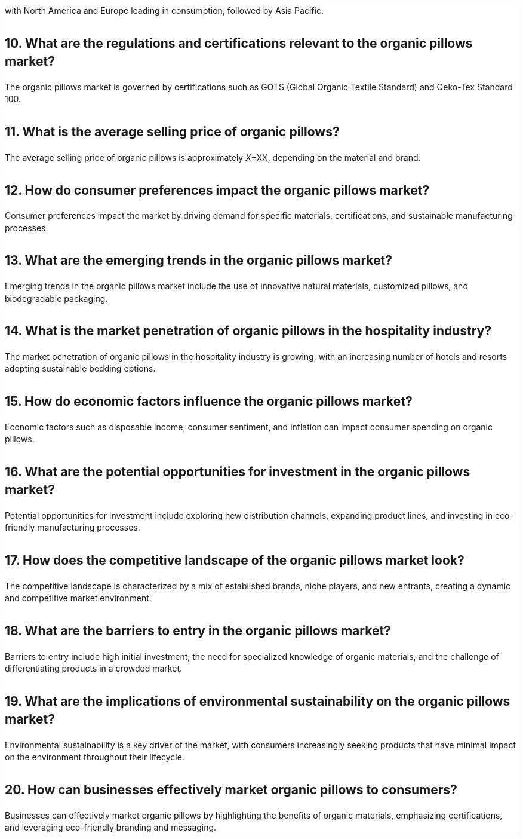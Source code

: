 with North America and Europe leading in consumption, followed by Asia Pacific.</p><h2>10. What are the regulations and certifications relevant to the organic pillows market?</h2><p>The organic pillows market is governed by certifications such as GOTS (Global Organic Textile Standard) and Oeko-Tex Standard 100.</p><h2>11. What is the average selling price of organic pillows?</h2><p>The average selling price of organic pillows is approximately $X-$XX, depending on the material and brand.</p><h2>12. How do consumer preferences impact the organic pillows market?</h2><p>Consumer preferences impact the market by driving demand for specific materials, certifications, and sustainable manufacturing processes.</p><h2>13. What are the emerging trends in the organic pillows market?</h2><p>Emerging trends in the organic pillows market include the use of innovative natural materials, customized pillows, and biodegradable packaging.</p><h2>14. What is the market penetration of organic pillows in the hospitality industry?</h2><p>The market penetration of organic pillows in the hospitality industry is growing, with an increasing number of hotels and resorts adopting sustainable bedding options.</p><h2>15. How do economic factors influence the organic pillows market?</h2><p>Economic factors such as disposable income, consumer sentiment, and inflation can impact consumer spending on organic pillows.</p><h2>16. What are the potential opportunities for investment in the organic pillows market?</h2><p>Potential opportunities for investment include exploring new distribution channels, expanding product lines, and investing in eco-friendly manufacturing processes.</p><h2>17. How does the competitive landscape of the organic pillows market look?</h2><p>The competitive landscape is characterized by a mix of established brands, niche players, and new entrants, creating a dynamic and competitive market environment.</p><h2>18. What are the barriers to entry in the organic pillows market?</h2><p>Barriers to entry include high initial investment, the need for specialized knowledge of organic materials, and the challenge of differentiating products in a crowded market.</p><h2>19. What are the implications of environmental sustainability on the organic pillows market?</h2><p>Environmental sustainability is a key driver of the market, with consumers increasingly seeking products that have minimal impact on the environment throughout their lifecycle.</p><h2>20. How can businesses effectively market organic pillows to consumers?</h2><p>Businesses can effectively market organic pillows by highlighting the benefits of organic materials, emphasizing certifications, and leveraging eco-friendly branding and messaging.</p></body></html></strong></p>
